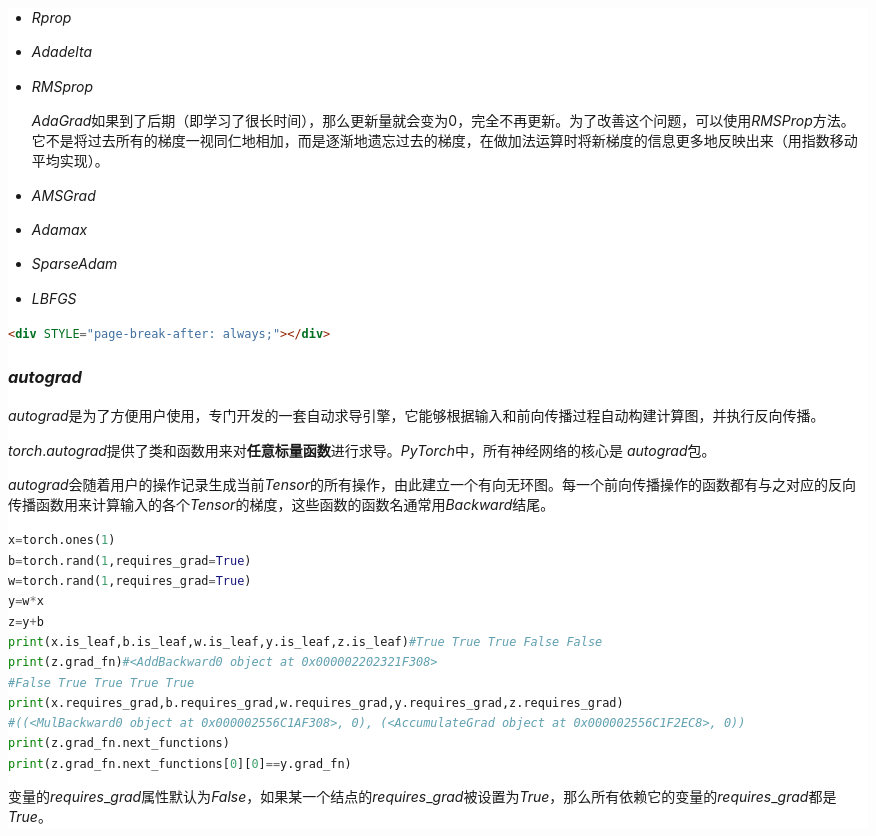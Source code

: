 * $Rprop$

  

* $Adadelta$

* $RMSprop$

  $AdaGrad$如果到了后期（即学习了很长时间），那么更新量就会变为$0$，完全不再更新。为了改善这个问题，可以使用$RMSProp$方法。它不是将过去所有的梯度一视同仁地相加，而是逐渐地遗忘过去的梯度，在做加法运算时将新梯度的信息更多地反映出来（用指数移动平均实现）。

* $AMSGrad$

* $Adamax$

* $SparseAdam$

* $LBFGS$



```html
<div STYLE="page-break-after: always;"></div>
```

### $autograd$

$autograd$是为了方便用户使用，专门开发的一套自动求导引擎，它能够根据输入和前向传播过程自动构建计算图，并执行反向传播。

$torch.autograd$提供了类和函数用来对**任意标量函数**进行求导。$PyTorch$中，所有神经网络的核心是 $autograd$包。

$autograd$会随着用户的操作记录生成当前$Tensor$的所有操作，由此建立一个有向无环图。每一个前向传播操作的函数都有与之对应的反向传播函数用来计算输入的各个$Tensor$的梯度，这些函数的函数名通常用$Backward$结尾。

```python
x=torch.ones(1)
b=torch.rand(1,requires_grad=True)
w=torch.rand(1,requires_grad=True)
y=w*x
z=y+b
print(x.is_leaf,b.is_leaf,w.is_leaf,y.is_leaf,z.is_leaf)#True True True False False
print(z.grad_fn)#<AddBackward0 object at 0x000002202321F308>
#False True True True True
print(x.requires_grad,b.requires_grad,w.requires_grad,y.requires_grad,z.requires_grad)
#((<MulBackward0 object at 0x000002556C1AF308>, 0), (<AccumulateGrad object at 0x000002556C1F2EC8>, 0))
print(z.grad_fn.next_functions)
print(z.grad_fn.next_functions[0][0]==y.grad_fn)
```

变量的$requires\_grad$属性默认为$False$，如果某一个结点的$requires\_grad$被设置为$True$，那么所有依赖它的变量的$requires\_grad$都是$True$。
